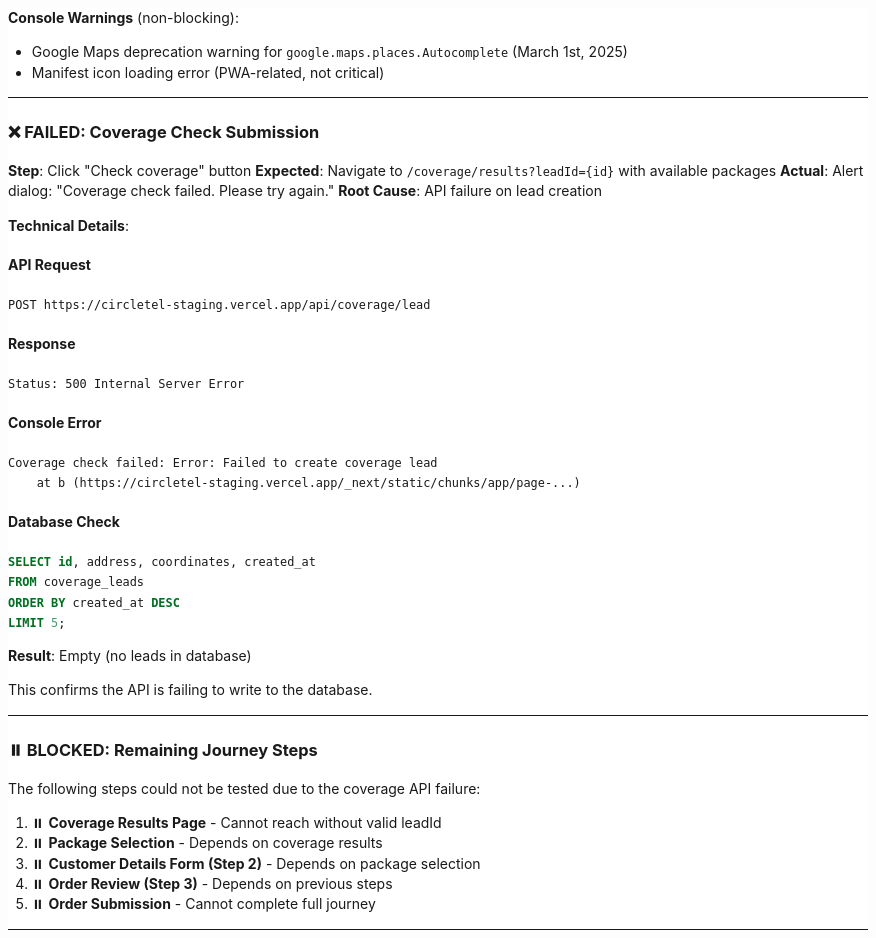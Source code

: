 **Console Warnings** (non-blocking):
- Google Maps deprecation warning for `google.maps.places.Autocomplete` (March 1st, 2025)
- Manifest icon loading error (PWA-related, not critical)

---

### ❌ FAILED: Coverage Check Submission

**Step**: Click "Check coverage" button
**Expected**: Navigate to `/coverage/results?leadId={id}` with available packages
**Actual**: Alert dialog: "Coverage check failed. Please try again."
**Root Cause**: API failure on lead creation

**Technical Details**:

#### API Request
```
POST https://circletel-staging.vercel.app/api/coverage/lead
```

#### Response
```
Status: 500 Internal Server Error
```

#### Console Error
```
Coverage check failed: Error: Failed to create coverage lead
    at b (https://circletel-staging.vercel.app/_next/static/chunks/app/page-...)
```

#### Database Check
```sql
SELECT id, address, coordinates, created_at
FROM coverage_leads
ORDER BY created_at DESC
LIMIT 5;
```
**Result**: Empty (no leads in database)

This confirms the API is failing to write to the database.

---

### ⏸️ BLOCKED: Remaining Journey Steps

The following steps could not be tested due to the coverage API failure:

1. ⏸️ **Coverage Results Page** - Cannot reach without valid leadId
2. ⏸️ **Package Selection** - Depends on coverage results
3. ⏸️ **Customer Details Form (Step 2)** - Depends on package selection
4. ⏸️ **Order Review (Step 3)** - Depends on previous steps
5. ⏸️ **Order Submission** - Cannot complete full journey

---
